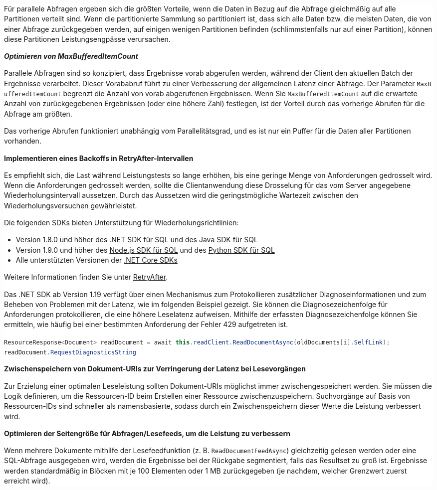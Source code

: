 Für parallele Abfragen ergeben sich die größten Vorteile, wenn die Daten in Bezug auf die Abfrage gleichmäßig auf alle Partitionen verteilt sind. Wenn die partitionierte Sammlung so partitioniert ist, dass sich alle Daten bzw. die meisten Daten, die von einer Abfrage zurückgegeben werden, auf einigen wenigen Partitionen befinden (schlimmstenfalls nur auf einer Partition), können diese Partitionen Leistungsengpässe verursachen.

***Optimieren von MaxBufferedItemCount***
    
Parallele Abfragen sind so konzipiert, dass Ergebnisse vorab abgerufen werden, während der Client den aktuellen Batch der Ergebnisse verarbeitet. Dieser Vorababruf führt zu einer Verbesserung der allgemeinen Latenz einer Abfrage. Der Parameter `MaxBufferedItemCount` begrenzt die Anzahl von vorab abgerufenen Ergebnissen. Wenn Sie `MaxBufferedItemCount` auf die erwartete Anzahl von zurückgegebenen Ergebnissen (oder eine höhere Zahl) festlegen, ist der Vorteil durch das vorherige Abrufen für die Abfrage am größten.

Das vorherige Abrufen funktioniert unabhängig vom Parallelitätsgrad, und es ist nur ein Puffer für die Daten aller Partitionen vorhanden.  

**Implementieren eines Backoffs in RetryAfter-Intervallen**

Es empfiehlt sich, die Last während Leistungstests so lange erhöhen, bis eine geringe Menge von Anforderungen gedrosselt wird. Wenn die Anforderungen gedrosselt werden, sollte die Clientanwendung diese Drosselung für das vom Server angegebene Wiederholungsintervall aussetzen. Durch das Aussetzen wird die geringstmögliche Wartezeit zwischen den Wiederholungsversuchen gewährleistet. 

Die folgenden SDKs bieten Unterstützung für Wiederholungsrichtlinien:
- Version 1.8.0 und höher des [.NET SDK für SQL](sql-api-sdk-dotnet.md) und des [Java SDK für SQL](sql-api-sdk-java.md)
- Version 1.9.0 und höher des [Node.js SDK für SQL](sql-api-sdk-node.md) und des [Python SDK für SQL](sql-api-sdk-python.md)
- Alle unterstützten Versionen der [.NET Core SDKs](sql-api-sdk-dotnet-core.md) 

Weitere Informationen finden Sie unter [RetryAfter](/dotnet/api/microsoft.azure.documents.documentclientexception.retryafter).
    
Das .NET SDK ab Version 1.19 verfügt über einen Mechanismus zum Protokollieren zusätzlicher Diagnoseinformationen und zum Beheben von Problemen mit der Latenz, wie im folgenden Beispiel gezeigt. Sie können die Diagnosezeichenfolge für Anforderungen protokollieren, die eine höhere Leselatenz aufweisen. Mithilfe der erfassten Diagnosezeichenfolge können Sie ermitteln, wie häufig bei einer bestimmten Anforderung der Fehler 429 aufgetreten ist.

```csharp
ResourceResponse<Document> readDocument = await this.readClient.ReadDocumentAsync(oldDocuments[i].SelfLink);
readDocument.RequestDiagnosticsString 
```

**Zwischenspeichern von Dokument-URIs zur Verringerung der Latenz bei Lesevorgängen**

Zur Erzielung einer optimalen Leseleistung sollten Dokument-URIs möglichst immer zwischengespeichert werden. Sie müssen die Logik definieren, um die Ressourcen-ID beim Erstellen einer Ressource zwischenzuspeichern. Suchvorgänge auf Basis von Ressourcen-IDs sind schneller als namensbasierte, sodass durch ein Zwischenspeichern dieser Werte die Leistung verbessert wird.

**Optimieren der Seitengröße für Abfragen/Lesefeeds, um die Leistung zu verbessern**

Wenn mehrere Dokumente mithilfe der Lesefeedfunktion (z. B. `ReadDocumentFeedAsync`) gleichzeitig gelesen werden oder eine SQL-Abfrage ausgegeben wird, werden die Ergebnisse bei der Rückgabe segmentiert, falls das Resultset zu groß ist. Ergebnisse werden standardmäßig in Blöcken mit je 100 Elementen oder 1 MB zurückgegeben (je nachdem, welcher Grenzwert zuerst erreicht wird).

